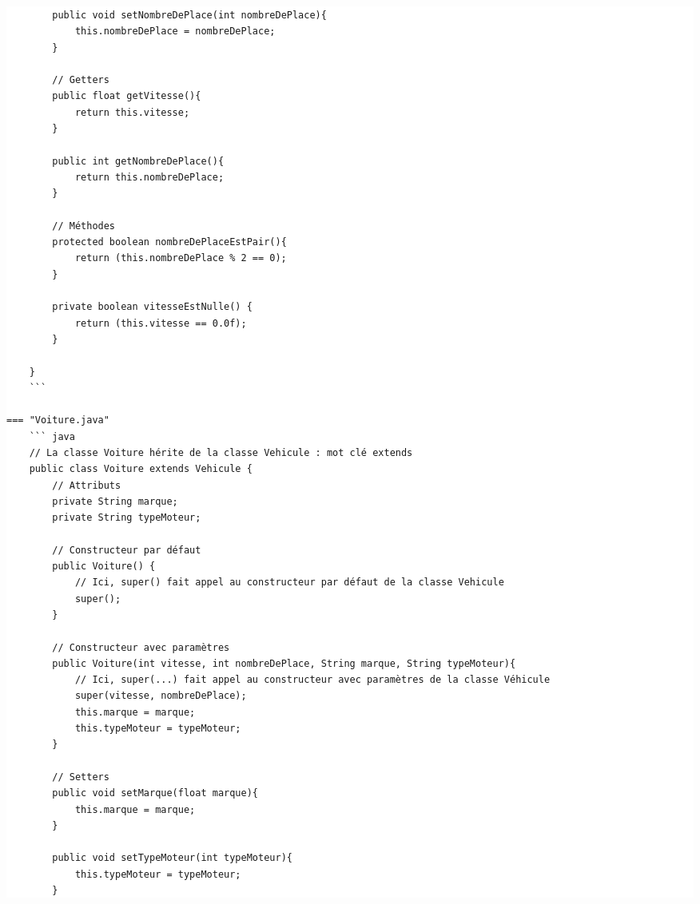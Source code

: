 	    	public void setNombreDePlace(int nombreDePlace){
	    		this.nombreDePlace = nombreDePlace;
	    	}

	    	// Getters
	    	public float getVitesse(){
	    		return this.vitesse;
	    	}

	    	public int getNombreDePlace(){
	    		return this.nombreDePlace;
	    	}

	    	// Méthodes
	    	protected boolean nombreDePlaceEstPair(){
	    		return (this.nombreDePlace % 2 == 0);
	    	}

	    	private boolean vitesseEstNulle() {
	    		return (this.vitesse == 0.0f);
	    	}

	    }
	    ```

	=== "Voiture.java"
		``` java
		// La classe Voiture hérite de la classe Vehicule : mot clé extends
	    public class Voiture extends Vehicule {
	    	// Attributs
	    	private String marque;
	    	private String typeMoteur;

	    	// Constructeur par défaut
	    	public Voiture() {
	    		// Ici, super() fait appel au constructeur par défaut de la classe Vehicule
	    		super();
	    	}

	    	// Constructeur avec paramètres
	    	public Voiture(int vitesse, int nombreDePlace, String marque, String typeMoteur){
	    		// Ici, super(...) fait appel au constructeur avec paramètres de la classe Véhicule
	    		super(vitesse, nombreDePlace);
	    		this.marque = marque;
	    		this.typeMoteur = typeMoteur;
	    	}

	    	// Setters
	    	public void setMarque(float marque){
	    		this.marque = marque;
	    	}

	    	public void setTypeMoteur(int typeMoteur){
	    		this.typeMoteur = typeMoteur;
	    	}
